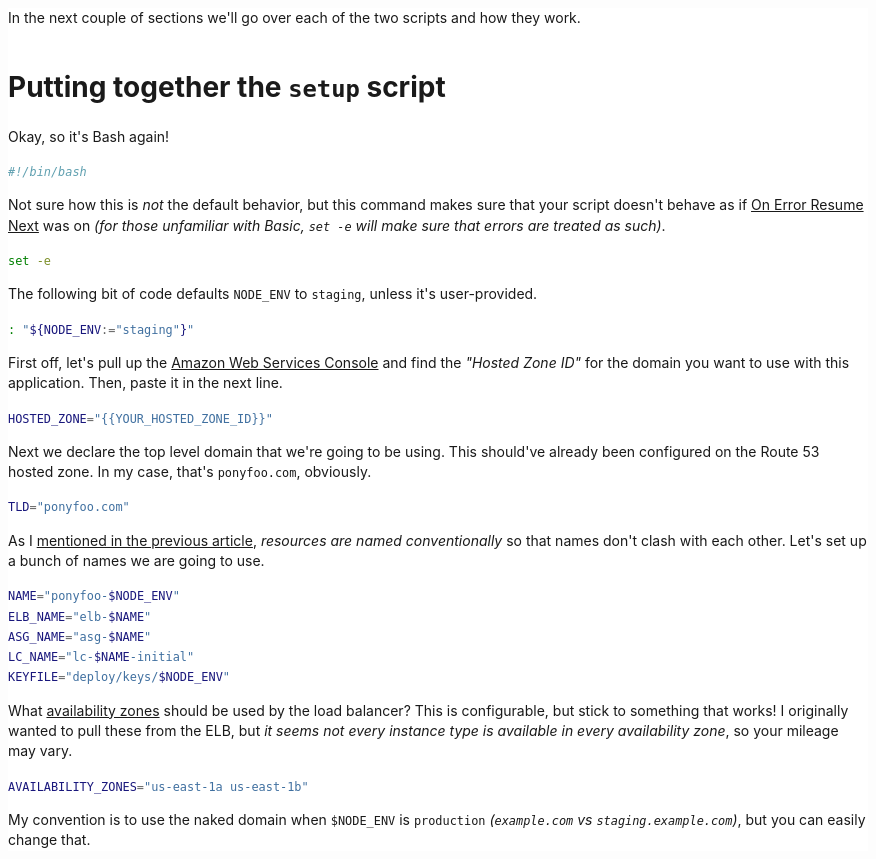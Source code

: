 In the next couple of sections we'll go over each of the two scripts and how they work.

# Putting together the `setup` script

Okay, so it's Bash again!

```bash
#!/bin/bash
```

Not sure how this is _not_ the default behavior, but this command makes sure that your script doesn't behave as if [On Error Resume Next][6] was on _(for those unfamiliar with Basic, `set -e` will make sure that errors are treated as such)_.

```bash
set -e
```

The following bit of code defaults `NODE_ENV` to `staging`, unless it's user-provided.

```bash
: "${NODE_ENV:="staging"}"
```

First off, let's pull up the [Amazon Web Services Console][8] and find the _"Hosted Zone ID"_ for the domain you want to use with this application. Then, paste it in the next line.

```bash
HOSTED_ZONE="{{YOUR_HOSTED_ZONE_ID}}"
```

Next we declare the top level domain that we're going to be using. This should've already been configured on the Route 53 hosted zone. In my case, that's `ponyfoo.com`, obviously.

```bash
TLD="ponyfoo.com"
```

As I [mentioned in the previous article][7], _resources are named conventionally_ so that names don't clash with each other. Let's set up a bunch of names we are going to use.

```bash
NAME="ponyfoo-$NODE_ENV"
ELB_NAME="elb-$NAME"
ASG_NAME="asg-$NAME"
LC_NAME="lc-$NAME-initial"
KEYFILE="deploy/keys/$NODE_ENV"
```

What [availability zones][9] should be used by the load balancer? This is configurable, but stick to something that works! I originally wanted to pull these from the ELB, but _it seems not every instance type is available in every availability zone_, so your mileage may vary.

```bash
AVAILABILITY_ZONES="us-east-1a us-east-1b"
```

My convention is to use the naked domain when `$NODE_ENV` is `production` _(`example.com` vs `staging.example.com`)_, but you can easily change that.


[1]: http://aws.amazon.com/autoscaling/ "Amazon Auto Scaling Groups"
[2]: http://aws.amazon.com/ec2/ "Amazon Elastic Cloud Compute"
[3]: http://aws.amazon.com/elasticloadbalancing/ "Amazon Elastic Load Balancers"
[4]: https://packer.io/
[5]: http://aws.amazon.com/route53/ "Amazon Web Services Route 53"
[6]: http://www.vbforums.com/showthread.php?448401-Classic-VB-What-is-wrong-with-using-quot-On-Error-Resume-Next-quot "What is wrong with using 'On Error Resume Next'?"
[7]: /articles/immutable-deployments-packer "Immutable Deployments and Packer"
[8]: https://console.aws.amazon.com/console/home "AWS Management Console"
[9]: http://docs.aws.amazon.com/AWSEC2/latest/UserGuide/using-regions-availability-zones.html "Regions and Availability Zones"
[10]: https://aws.amazon.com/blogs/aws/elb-connection-draining-remove-instances-from-service-with-care/ "ELB Connection Draining – Remove Instances From Service With Care"
[11]: http://docs.aws.amazon.com/AutoScaling/latest/DeveloperGuide/WorkingWithLaunchConfig.html "Creating Launch Configurations"
[12]: http://aws.amazon.com/cli/ "Amazon Web Services Command-Line Interface"
[13]: http://stedolan.github.io/jq/ "jq is a lightweight and flexible command-line JSON processor"
[14]: https://github.com/ddopson/underscore-cli "underscore-cli on GitHub"
[15]:  https://github.com/bevacqua/baal "bevacqua/baal on GitHub"
